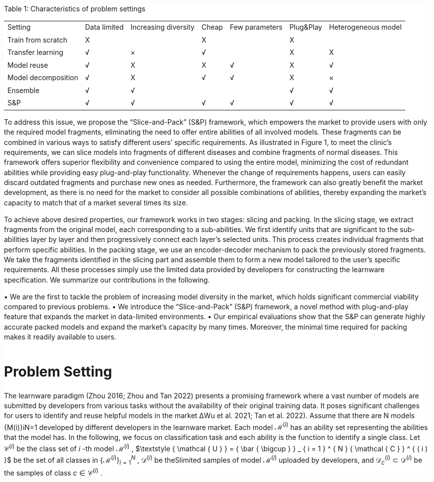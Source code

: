 Table 1: Characteristics of problem settings   

<html><body><table><tr><td>Setting</td><td>Data limited</td><td>Increasing diversity</td><td>Cheap</td><td>Few parameters</td><td>Plug&Play</td><td>Heterogeneous model</td></tr><tr><td>Train from scratch</td><td>X</td><td></td><td>X</td><td></td><td>X</td><td></td></tr><tr><td>Transfer learning</td><td>√</td><td>×</td><td>√</td><td></td><td>X</td><td>X</td></tr><tr><td>Model reuse</td><td>√</td><td>X</td><td>X</td><td>√</td><td>X</td><td>√</td></tr><tr><td>Model decomposition</td><td>√</td><td>X</td><td>√</td><td>√</td><td>X</td><td>×</td></tr><tr><td>Ensemble</td><td>√</td><td>√</td><td></td><td></td><td>√</td><td>√</td></tr><tr><td>S&P</td><td>√</td><td>√</td><td>√</td><td>√</td><td>√</td><td>√</td></tr></table></body></html>

To address this issue, we propose the “Slice-and-Pack” (S&P) framework, which empowers the market to provide users with only the required model fragments, eliminating the need to offer entire abilities of all involved models. These fragments can be combined in various ways to satisfy different users’ specific requirements. As illustrated in Figure 1, to meet the clinic’s requirements, we can slice models into fragments of different diseases and combine fragments of normal diseases. This framework offers superior flexibility and convenience compared to using the entire model, minimizing the cost of redundant abilities while providing easy plug-and-play functionality. Whenever the change of requirements happens, users can easily discard outdated fragments and purchase new ones as needed. Furthermore, the framework can also greatly benefit the market development, as there is no need for the market to consider all possible combinations of abilities, thereby expanding the market’s capacity to match that of a market several times its size.

To achieve above desired properties, our framework works in two stages: slicing and packing. In the slicing stage, we extract fragments from the original model, each corresponding to a sub-abilities. We first identify units that are significant to the sub-abilities layer by layer and then progressively connect each layer’s selected units. This process creates individual fragments that perform specific abilities. In the packing stage, we use an encoder-decoder mechanism to pack the previously stored fragments. We take the fragments identified in the slicing part and assemble them to form a new model tailored to the user’s specific requirements. All these processes simply use the limited data provided by developers for constructing the learnware specification. We summarize our contributions in the following.

• We are the first to tackle the problem of increasing model diversity in the market, which holds significant commercial viability compared to previous problems. • We introduce the “Slice-and-Pack” (S&P) framework, a novel method with plug-and-play feature that expands the market in data-limited environments. • Our empirical evaluations show that the S&P can generate highly accurate packed models and expand the market’s capacity by many times. Moreover, the minimal time required for packing makes it readily available to users.

# Problem Setting

The learnware paradigm (Zhou 2016; Zhou and Tan 2022) presents a promising framework where a vast number of models are submitted by developers from various tasks without the availability of their original training data. It poses significant challenges for users to identify and reuse helpful models in the market $\mathrm { \Delta W u }$ et al. 2021; Tan et al. 2022). Assume that there are N models {M(i)}iN=1 developed by different developers in the learnware market. Each model $\mathcal { M } ^ { ( i ) }$ has an ability set representing the abilities that the model has. In the following, we focus on classification task and each ability is the function to identify a single class. Let $\mathscr { C } ^ { ( i ) }$ be the class set of $i$ -th model $\mathcal { M } ^ { ( i ) }$ , $\textstyle { \mathcal { U } } = { \bar { \bigcup } } _ { i = 1 } ^ { N } { \mathcal { C } } ^ { ( i ) }$ be the set of all classes in $\{ \mathcal { M } ^ { ( i ) } \} _ { i = 1 } ^ { N }$ , $\mathcal { D } ^ { ( i ) }$ be theSlimited samples of model $\mathcal { M } ^ { ( i ) }$ uploaded by developers, and $\mathcal { D } _ { c } ^ { ( i ) } \subset \mathcal { D } ^ { ( i ) }$ be the samples of class $c \in \mathcal { C } ^ { ( i ) }$ .
